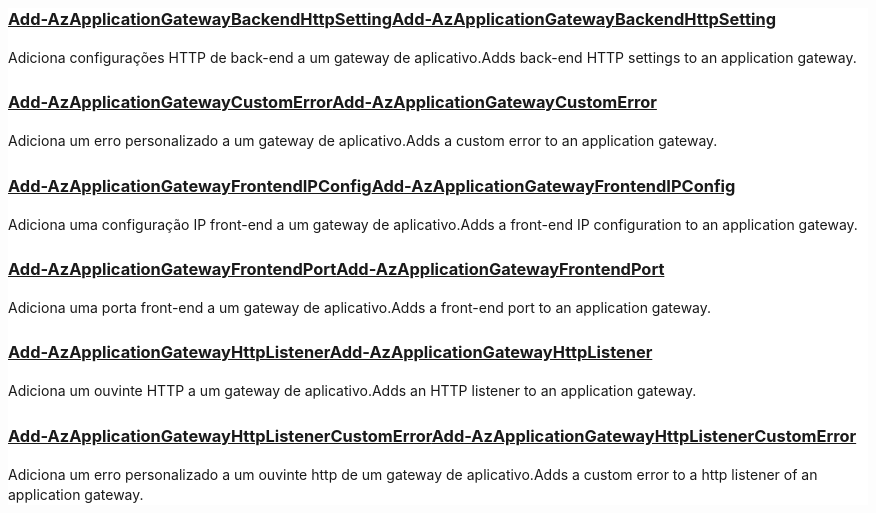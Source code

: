 ### [<span data-ttu-id="7eda1-109">Add-AzApplicationGatewayBackendHttpSetting</span><span class="sxs-lookup"><span data-stu-id="7eda1-109">Add-AzApplicationGatewayBackendHttpSetting</span></span>](Add-AzApplicationGatewayBackendHttpSetting.md)
<span data-ttu-id="7eda1-110">Adiciona configurações HTTP de back-end a um gateway de aplicativo.</span><span class="sxs-lookup"><span data-stu-id="7eda1-110">Adds back-end HTTP settings to an application gateway.</span></span>

### [<span data-ttu-id="7eda1-111">Add-AzApplicationGatewayCustomError</span><span class="sxs-lookup"><span data-stu-id="7eda1-111">Add-AzApplicationGatewayCustomError</span></span>](Add-AzApplicationGatewayCustomError.md)
<span data-ttu-id="7eda1-112">Adiciona um erro personalizado a um gateway de aplicativo.</span><span class="sxs-lookup"><span data-stu-id="7eda1-112">Adds a custom error to an application gateway.</span></span>

### [<span data-ttu-id="7eda1-113">Add-AzApplicationGatewayFrontendIPConfig</span><span class="sxs-lookup"><span data-stu-id="7eda1-113">Add-AzApplicationGatewayFrontendIPConfig</span></span>](Add-AzApplicationGatewayFrontendIPConfig.md)
<span data-ttu-id="7eda1-114">Adiciona uma configuração IP front-end a um gateway de aplicativo.</span><span class="sxs-lookup"><span data-stu-id="7eda1-114">Adds a front-end IP configuration to an application gateway.</span></span>

### [<span data-ttu-id="7eda1-115">Add-AzApplicationGatewayFrontendPort</span><span class="sxs-lookup"><span data-stu-id="7eda1-115">Add-AzApplicationGatewayFrontendPort</span></span>](Add-AzApplicationGatewayFrontendPort.md)
<span data-ttu-id="7eda1-116">Adiciona uma porta front-end a um gateway de aplicativo.</span><span class="sxs-lookup"><span data-stu-id="7eda1-116">Adds a front-end port to an application gateway.</span></span>

### [<span data-ttu-id="7eda1-117">Add-AzApplicationGatewayHttpListener</span><span class="sxs-lookup"><span data-stu-id="7eda1-117">Add-AzApplicationGatewayHttpListener</span></span>](Add-AzApplicationGatewayHttpListener.md)
<span data-ttu-id="7eda1-118">Adiciona um ouvinte HTTP a um gateway de aplicativo.</span><span class="sxs-lookup"><span data-stu-id="7eda1-118">Adds an HTTP listener to an application gateway.</span></span>

### [<span data-ttu-id="7eda1-119">Add-AzApplicationGatewayHttpListenerCustomError</span><span class="sxs-lookup"><span data-stu-id="7eda1-119">Add-AzApplicationGatewayHttpListenerCustomError</span></span>](Add-AzApplicationGatewayHttpListenerCustomError.md)
<span data-ttu-id="7eda1-120">Adiciona um erro personalizado a um ouvinte http de um gateway de aplicativo.</span><span class="sxs-lookup"><span data-stu-id="7eda1-120">Adds a custom error to a http listener of an application gateway.</span></span>
